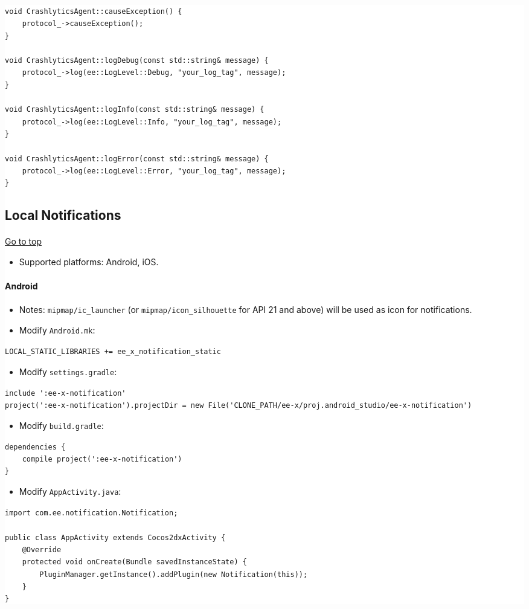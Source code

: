 ```
void CrashlyticsAgent::causeException() {
    protocol_->causeException();
}

void CrashlyticsAgent::logDebug(const std::string& message) {
    protocol_->log(ee::LogLevel::Debug, "your_log_tag", message);
}

void CrashlyticsAgent::logInfo(const std::string& message) {
    protocol_->log(ee::LogLevel::Info, "your_log_tag", message);
}

void CrashlyticsAgent::logError(const std::string& message) {
    protocol_->log(ee::LogLevel::Error, "your_log_tag", message);
}
```

## Local Notifications

[Go to top](#modules)

- Supported platforms: Android, iOS.

#### Android

- Notes: `mipmap/ic_launcher` (or `mipmap/icon_silhouette` for API 21 and above) will be used as icon for notifications.

- Modify `Android.mk`:

```
LOCAL_STATIC_LIBRARIES += ee_x_notification_static
```

- Modify `settings.gradle`:

```
include ':ee-x-notification'
project(':ee-x-notification').projectDir = new File('CLONE_PATH/ee-x/proj.android_studio/ee-x-notification')
```

- Modify `build.gradle`:

```
dependencies {
    compile project(':ee-x-notification')
}
```

- Modify `AppActivity.java`:

```
import com.ee.notification.Notification;

public class AppActivity extends Cocos2dxActivity {
    @Override
    protected void onCreate(Bundle savedInstanceState) {
        PluginManager.getInstance().addPlugin(new Notification(this));
    }
}
```
